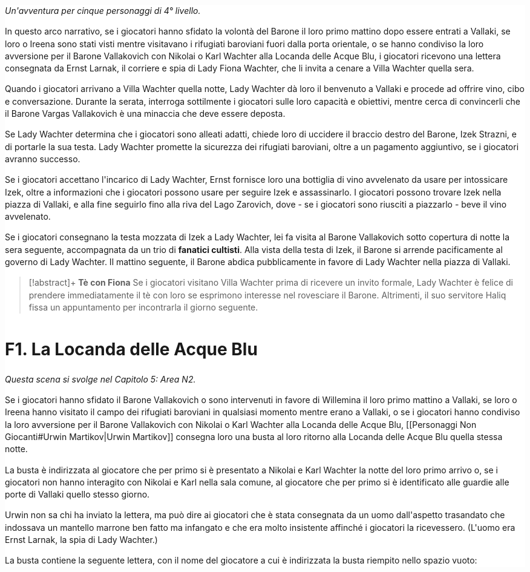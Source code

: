 _Un'avventura per cinque personaggi di 4° livello._

In questo arco narrativo, se i giocatori hanno sfidato la volontà del Barone il loro primo mattino dopo essere entrati a Vallaki, se loro o Ireena sono stati visti mentre visitavano i rifugiati baroviani fuori dalla porta orientale, o se hanno condiviso la loro avversione per il Barone Vallakovich con Nikolai o Karl Wachter alla Locanda delle Acque Blu, i giocatori ricevono una lettera consegnata da Ernst Larnak, il corriere e spia di Lady Fiona Wachter, che li invita a cenare a Villa Wachter quella sera.

Quando i giocatori arrivano a Villa Wachter quella notte, Lady Wachter dà loro il benvenuto a Vallaki e procede ad offrire vino, cibo e conversazione. Durante la serata, interroga sottilmente i giocatori sulle loro capacità e obiettivi, mentre cerca di convincerli che il Barone Vargas Vallakovich è una minaccia che deve essere deposta.

Se Lady Wachter determina che i giocatori sono alleati adatti, chiede loro di uccidere il braccio destro del Barone, Izek Strazni, e di portarle la sua testa. Lady Wachter promette la sicurezza dei rifugiati baroviani, oltre a un pagamento aggiuntivo, se i giocatori avranno successo.

Se i giocatori accettano l'incarico di Lady Wachter, Ernst fornisce loro una bottiglia di vino avvelenato da usare per intossicare Izek, oltre a informazioni che i giocatori possono usare per seguire Izek e assassinarlo. I giocatori possono trovare Izek nella piazza di Vallaki, e alla fine seguirlo fino alla riva del Lago Zarovich, dove - se i giocatori sono riusciti a piazzarlo - beve il vino avvelenato.

Se i giocatori consegnano la testa mozzata di Izek a Lady Wachter, lei fa visita al Barone Vallakovich sotto copertura di notte la sera seguente, accompagnata da un trio di **fanatici cultisti**. Alla vista della testa di Izek, il Barone si arrende pacificamente al governo di Lady Wachter. Il mattino seguente, il Barone abdica pubblicamente in favore di Lady Wachter nella piazza di Vallaki.

> [!abstract]+ **Tè con Fiona**
> Se i giocatori visitano Villa Wachter prima di ricevere un invito formale, Lady Wachter è felice di prendere immediatamente il tè con loro se esprimono interesse nel rovesciare il Barone. Altrimenti, il suo servitore Haliq fissa un appuntamento per incontrarla il giorno seguente.

# F1. La Locanda delle Acque Blu
<span class="citation"><em>Questa scena si svolge nel Capitolo 5: Area N2.</em></span>

Se i giocatori hanno sfidato il Barone Vallakovich o sono intervenuti in favore di Willemina il loro primo mattino a Vallaki, se loro o Ireena hanno visitato il campo dei rifugiati baroviani in qualsiasi momento mentre erano a Vallaki, o se i giocatori hanno condiviso la loro avversione per il Barone Vallakovich con Nikolai o Karl Wachter alla Locanda delle Acque Blu, [[Personaggi Non Giocanti#Urwin Martikov|Urwin Martikov]] consegna loro una busta al loro ritorno alla Locanda delle Acque Blu quella stessa notte.

La busta è indirizzata al giocatore che per primo si è presentato a Nikolai e Karl Wachter la notte del loro primo arrivo o, se i giocatori non hanno interagito con Nikolai e Karl nella sala comune, al giocatore che per primo si è identificato alle guardie alle porte di Vallaki quello stesso giorno.

Urwin non sa chi ha inviato la lettera, ma può dire ai giocatori che è stata consegnata da un uomo dall'aspetto trasandato che indossava un mantello marrone ben fatto ma infangato e che era molto insistente affinché i giocatori la ricevessero. (L'uomo era Ernst Larnak, la spia di Lady Wachter.)

La busta contiene la seguente lettera, con il nome del giocatore a cui è indirizzata la busta riempito nello spazio vuoto:
